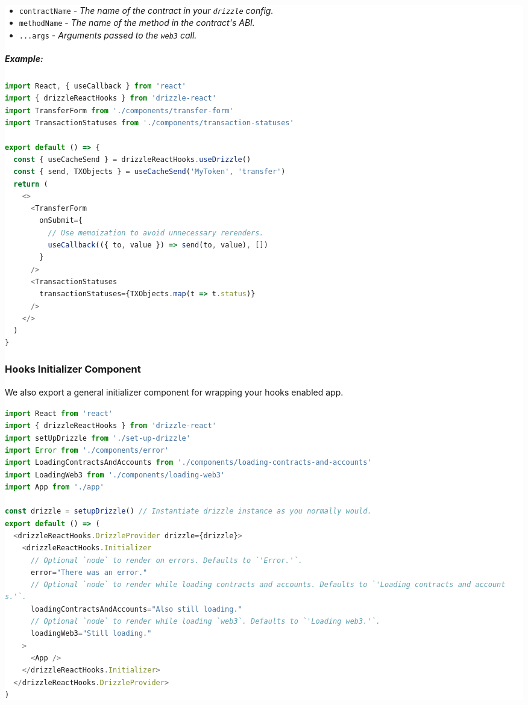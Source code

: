 - `contractName` - _The name of the contract in your `drizzle` config._
- `methodName` - _The name of the method in the contract's ABI._
- `...args` - _Arguments passed to the `web3` call._

##### Example:

```js
import React, { useCallback } from 'react'
import { drizzleReactHooks } from 'drizzle-react'
import TransferForm from './components/transfer-form'
import TransactionStatuses from './components/transaction-statuses'

export default () => {
  const { useCacheSend } = drizzleReactHooks.useDrizzle()
  const { send, TXObjects } = useCacheSend('MyToken', 'transfer')
  return (
    <>
      <TransferForm
        onSubmit={
          // Use memoization to avoid unnecessary rerenders.
          useCallback(({ to, value }) => send(to, value), [])
        }
      />
      <TransactionStatuses
        transactionStatuses={TXObjects.map(t => t.status)}
      />
    </>
  )
}
```

### Hooks Initializer Component

We also export a general initializer component for wrapping your hooks enabled app.

```js
import React from 'react'
import { drizzleReactHooks } from 'drizzle-react'
import setUpDrizzle from './set-up-drizzle'
import Error from './components/error'
import LoadingContractsAndAccounts from './components/loading-contracts-and-accounts'
import LoadingWeb3 from './components/loading-web3'
import App from './app'

const drizzle = setupDrizzle() // Instantiate drizzle instance as you normally would.
export default () => (
  <drizzleReactHooks.DrizzleProvider drizzle={drizzle}>
    <drizzleReactHooks.Initializer
      // Optional `node` to render on errors. Defaults to `'Error.'`.
      error="There was an error."
      // Optional `node` to render while loading contracts and accounts. Defaults to `'Loading contracts and accounts.'`.
      loadingContractsAndAccounts="Also still loading."
      // Optional `node` to render while loading `web3`. Defaults to `'Loading web3.'`.
      loadingWeb3="Still loading."
    >
      <App />
    </drizzleReactHooks.Initializer>
  </drizzleReactHooks.DrizzleProvider>
)
```
